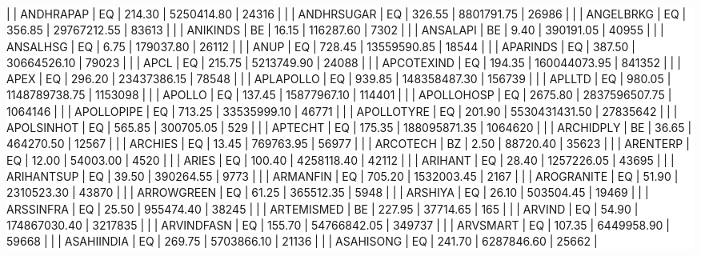 |  | ANDHRAPAP | EQ | 214.30 | 5250414.80 | 24316 |
|  | ANDHRSUGAR | EQ | 326.55 | 8801791.75 | 26986 |
|  | ANGELBRKG | EQ | 356.85 | 29767212.55 | 83613 |
|  | ANIKINDS | BE | 16.15 | 116287.60 | 7302 |
|  | ANSALAPI | BE | 9.40 | 390191.05 | 40955 |
|  | ANSALHSG | EQ | 6.75 | 179037.80 | 26112 |
|  | ANUP | EQ | 728.45 | 13559590.85 | 18544 |
|  | APARINDS | EQ | 387.50 | 30664526.10 | 79023 |
|  | APCL | EQ | 215.75 | 5213749.90 | 24088 |
|  | APCOTEXIND | EQ | 194.35 | 160044073.95 | 841352 |
|  | APEX | EQ | 296.20 | 23437386.15 | 78548 |
|  | APLAPOLLO | EQ | 939.85 | 148358487.30 | 156739 |
|  | APLLTD | EQ | 980.05 | 1148789738.75 | 1153098 |
|  | APOLLO | EQ | 137.45 | 15877967.10 | 114401 |
|  | APOLLOHOSP | EQ | 2675.80 | 2837596507.75 | 1064146 |
|  | APOLLOPIPE | EQ | 713.25 | 33535999.10 | 46771 |
|  | APOLLOTYRE | EQ | 201.90 | 5530431431.50 | 27835642 |
|  | APOLSINHOT | EQ | 565.85 | 300705.05 | 529 |
|  | APTECHT | EQ | 175.35 | 188095871.35 | 1064620 |
|  | ARCHIDPLY | BE | 36.65 | 464270.50 | 12567 |
|  | ARCHIES | EQ | 13.45 | 769763.95 | 56977 |
|  | ARCOTECH | BZ | 2.50 | 88720.40 | 35623 |
|  | ARENTERP | EQ | 12.00 | 54003.00 | 4520 |
|  | ARIES | EQ | 100.40 | 4258118.40 | 42112 |
|  | ARIHANT | EQ | 28.40 | 1257226.05 | 43695 |
|  | ARIHANTSUP | EQ | 39.50 | 390264.55 | 9773 |
|  | ARMANFIN | EQ | 705.20 | 1532003.45 | 2167 |
|  | AROGRANITE | EQ | 51.90 | 2310523.30 | 43870 |
|  | ARROWGREEN | EQ | 61.25 | 365512.35 | 5948 |
|  | ARSHIYA | EQ | 26.10 | 503504.45 | 19469 |
|  | ARSSINFRA | EQ | 25.50 | 955474.40 | 38245 |
|  | ARTEMISMED | BE | 227.95 | 37714.65 | 165 |
|  | ARVIND | EQ | 54.90 | 174867030.40 | 3217835 |
|  | ARVINDFASN | EQ | 155.70 | 54766842.05 | 349737 |
|  | ARVSMART | EQ | 107.35 | 6449958.90 | 59668 |
|  | ASAHIINDIA | EQ | 269.75 | 5703866.10 | 21136 |
|  | ASAHISONG | EQ | 241.70 | 6287846.60 | 25662 |